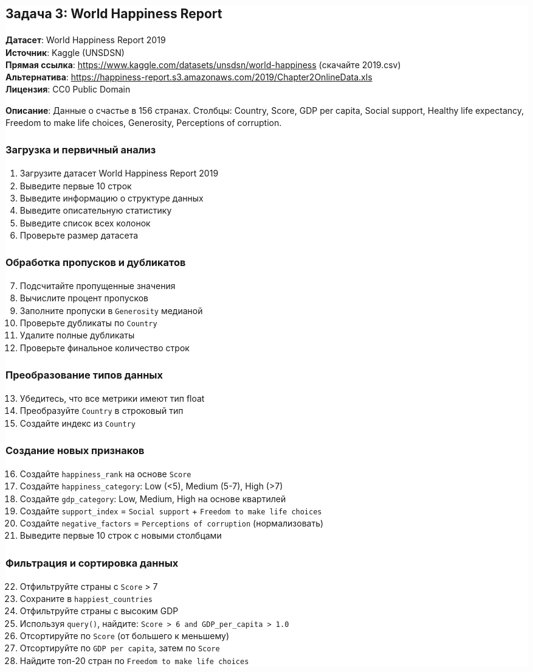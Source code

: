 
## Задача 3: World Happiness Report

**Датасет**: World Happiness Report 2019  
**Источник**: Kaggle (UNSDSN)  
**Прямая ссылка**: https://www.kaggle.com/datasets/unsdsn/world-happiness (скачайте 2019.csv)  
**Альтернатива**: https://happiness-report.s3.amazonaws.com/2019/Chapter2OnlineData.xls  
**Лицензия**: CC0 Public Domain

**Описание**: Данные о счастье в 156 странах. Столбцы: Country, Score, GDP per capita, Social support, Healthy life expectancy, Freedom to make life choices, Generosity, Perceptions of corruption.

### Загрузка и первичный анализ

1. Загрузите датасет World Happiness Report 2019
2. Выведите первые 10 строк
3. Выведите информацию о структуре данных
4. Выведите описательную статистику
5. Выведите список всех колонок
6. Проверьте размер датасета

### Обработка пропусков и дубликатов

7. Подсчитайте пропущенные значения
8. Вычислите процент пропусков
9. Заполните пропуски в `Generosity` медианой
10. Проверьте дубликаты по `Country`
11. Удалите полные дубликаты
12. Проверьте финальное количество строк

### Преобразование типов данных

13. Убедитесь, что все метрики имеют тип float
14. Преобразуйте `Country` в строковый тип
15. Создайте индекс из `Country`

### Создание новых признаков

16. Создайте `happiness_rank` на основе `Score`
17. Создайте `happiness_category`: Low (<5), Medium (5-7), High (>7)
18. Создайте `gdp_category`: Low, Medium, High на основе квартилей
19. Создайте `support_index` = `Social support` + `Freedom to make life choices`
20. Создайте `negative_factors` = `Perceptions of corruption` (нормализовать)
21. Выведите первые 10 строк с новыми столбцами

### Фильтрация и сортировка данных

22. Отфильтруйте страны с `Score` > 7
23. Сохраните в `happiest_countries`
24. Отфильтруйте страны с высоким GDP
25. Используя `query()`, найдите: `Score > 6 and GDP_per_capita > 1.0`
26. Отсортируйте по `Score` (от большего к меньшему)
27. Отсортируйте по `GDP per capita`, затем по `Score`
28. Найдите топ-20 стран по `Freedom to make life choices`
